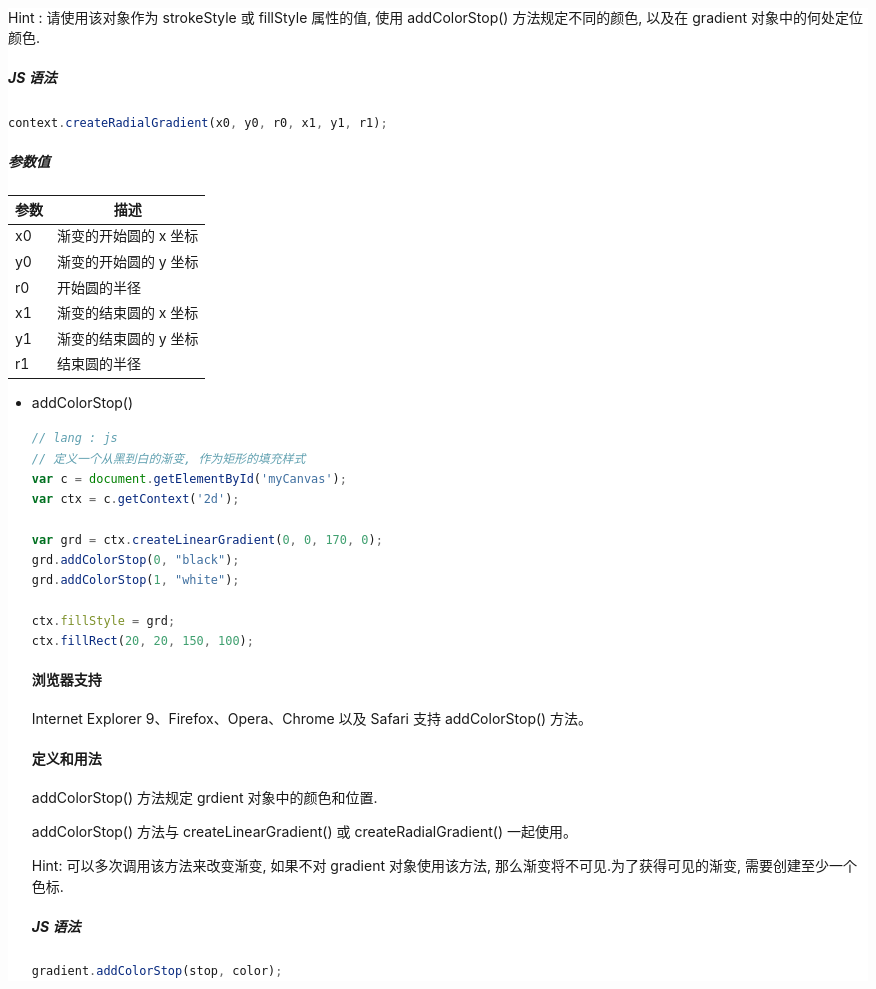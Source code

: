   Hint : 请使用该对象作为 strokeStyle 或 fillStyle 属性的值, 使用 addColorStop() 方法规定不同的颜色, 以及在 gradient 对象中的何处定位颜色.

  ##### JS 语法

  ```javascript
  context.createRadialGradient(x0, y0, r0, x1, y1, r1);
  ```

  ##### 参数值

  | 参数 | 描述                  |
  | ---- | --------------------- |
  | x0   | 渐变的开始圆的 x 坐标 |
  | y0   | 渐变的开始圆的 y 坐标 |
  | r0   | 开始圆的半径          |
  | x1   | 渐变的结束圆的 x 坐标 |
  | y1   | 渐变的结束圆的 y 坐标 |
  | r1   | 结束圆的半径          |

- addColorStop()

  ```javascript
  // lang : js
  // 定义一个从黑到白的渐变, 作为矩形的填充样式
  var c = document.getElementById('myCanvas');
  var ctx = c.getContext('2d');
  
  var grd = ctx.createLinearGradient(0, 0, 170, 0);
  grd.addColorStop(0, "black");
  grd.addColorStop(1, "white");
  
  ctx.fillStyle = grd;
  ctx.fillRect(20, 20, 150, 100);
  ```

  #### 浏览器支持

  Internet Explorer 9、Firefox、Opera、Chrome 以及 Safari 支持 addColorStop() 方法。

  #### 定义和用法

  addColorStop() 方法规定 grdient 对象中的颜色和位置.

  addColorStop() 方法与 createLinearGradient() 或 createRadialGradient() 一起使用。

  Hint: 可以多次调用该方法来改变渐变, 如果不对 gradient 对象使用该方法, 那么渐变将不可见.为了获得可见的渐变, 需要创建至少一个色标.

  ##### JS 语法

  ```javascript
  gradient.addColorStop(stop, color);
  ```
